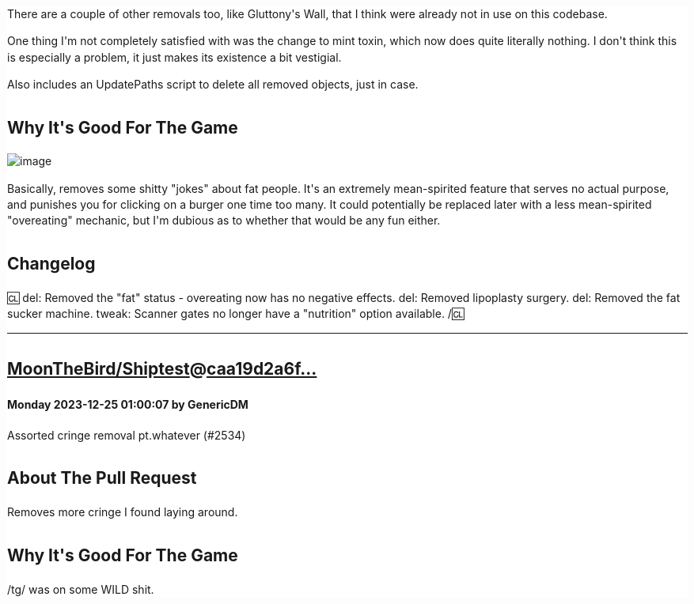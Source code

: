 There are a couple of other removals too, like Gluttony's Wall, that I
think were already not in use on this codebase.

One thing I'm not completely satisfied with was the change to mint
toxin, which now does quite literally nothing. I don't think this is
especially a problem, it just makes its existence a bit vestigial.

Also includes an UpdatePaths script to delete all removed objects, just
in case.



## Why It's Good For The Game


![image](https://github.com/shiptest-ss13/Shiptest/assets/105025397/a1dd0981-94fc-4766-a34d-cce31a42b412)

Basically, removes some shitty "jokes" about fat people. It's an
extremely mean-spirited feature that serves no actual purpose, and
punishes you for clicking on a burger one time too many. It could
potentially be replaced later with a less mean-spirited "overeating"
mechanic, but I'm dubious as to whether that would be any fun either.



## Changelog

:cl:
del: Removed the "fat" status - overeating now has no negative effects.
del: Removed lipoplasty surgery.
del: Removed the fat sucker machine.
tweak: Scanner gates no longer have a "nutrition" option available.
/:cl:




---
## [MoonTheBird/Shiptest](https://github.com/MoonTheBird/Shiptest)@[caa19d2a6f...](https://github.com/MoonTheBird/Shiptest/commit/caa19d2a6f8014c2d34663c7c63685921bc0218a)
#### Monday 2023-12-25 01:00:07 by GenericDM

Assorted cringe removal pt.whatever (#2534)




## About The Pull Request
Removes more cringe I found laying around.


## Why It's Good For The Game
/tg/ was on some WILD shit.
